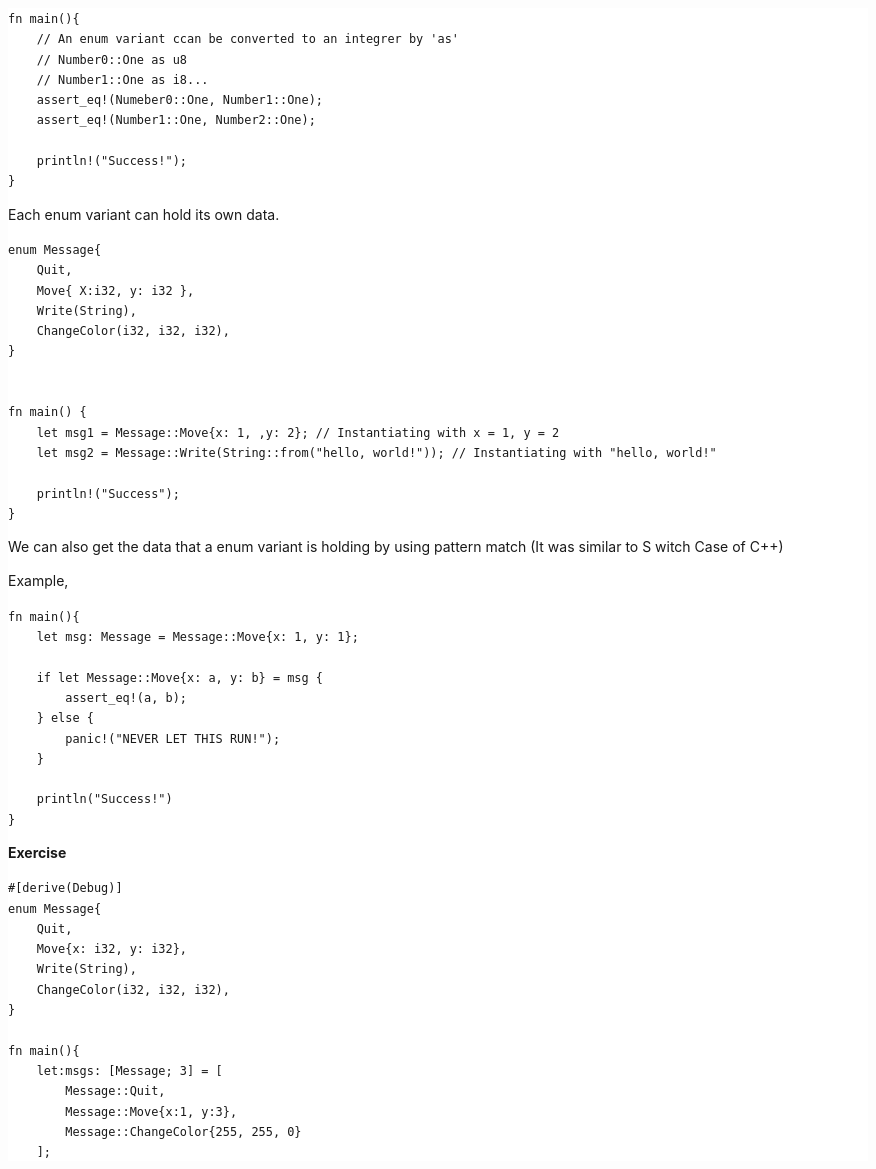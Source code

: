     fn main(){
        // An enum variant ccan be converted to an integrer by 'as'
        // Number0::One as u8
        // Number1::One as i8...
        assert_eq!(Numeber0::One, Number1::One);
        assert_eq!(Number1::One, Number2::One);

        println!("Success!"); 
    }

Each enum variant can hold its own data.

    enum Message{
        Quit, 
        Move{ X:i32, y: i32 },
        Write(String),
        ChangeColor(i32, i32, i32),
    }


    fn main() {
        let msg1 = Message::Move{x: 1, ,y: 2}; // Instantiating with x = 1, y = 2
        let msg2 = Message::Write(String::from("hello, world!")); // Instantiating with "hello, world!"

        println!("Success");
    }


We can also get the data that a enum variant is holding by using pattern match (It was similar to S witch Case of C++)

Example, 

    fn main(){
        let msg: Message = Message::Move{x: 1, y: 1};

        if let Message::Move{x: a, y: b} = msg {
            assert_eq!(a, b);
        } else {
            panic!("NEVER LET THIS RUN!");
        }

        println("Success!")  
    }

**Exercise**

    #[derive(Debug)]
    enum Message{
        Quit, 
        Move{x: i32, y: i32}, 
        Write(String),
        ChangeColor(i32, i32, i32),
    }

    fn main(){
        let:msgs: [Message; 3] = [
            Message::Quit,
            Message::Move{x:1, y:3},
            Message::ChangeColor{255, 255, 0}
        ];
